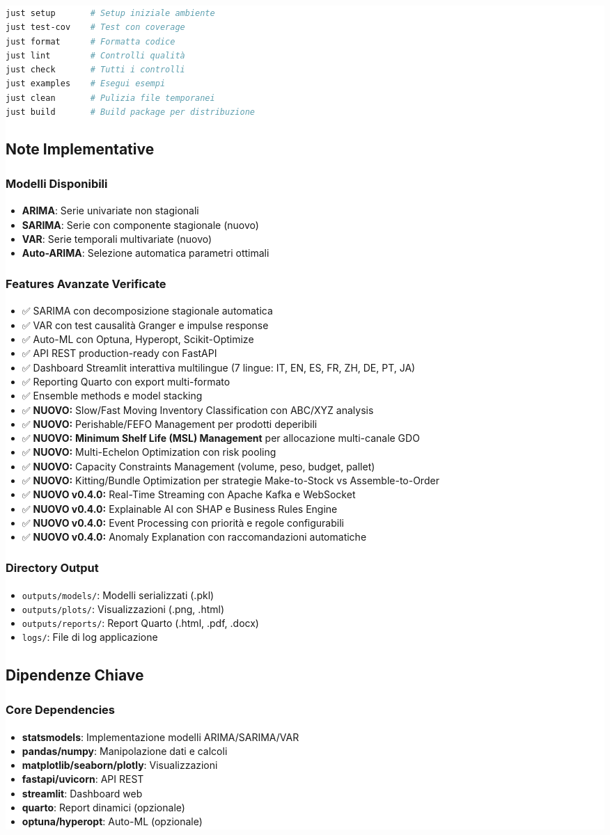 ```bash
just setup       # Setup iniziale ambiente
just test-cov    # Test con coverage
just format      # Formatta codice
just lint        # Controlli qualità
just check       # Tutti i controlli
just examples    # Esegui esempi
just clean       # Pulizia file temporanei
just build       # Build package per distribuzione
```

## Note Implementative

### Modelli Disponibili
- **ARIMA**: Serie univariate non stagionali
- **SARIMA**: Serie con componente stagionale (nuovo)
- **VAR**: Serie temporali multivariate (nuovo)
- **Auto-ARIMA**: Selezione automatica parametri ottimali

### Features Avanzate Verificate
- ✅ SARIMA con decomposizione stagionale automatica
- ✅ VAR con test causalità Granger e impulse response
- ✅ Auto-ML con Optuna, Hyperopt, Scikit-Optimize
- ✅ API REST production-ready con FastAPI
- ✅ Dashboard Streamlit interattiva multilingue (7 lingue: IT, EN, ES, FR, ZH, DE, PT, JA)
- ✅ Reporting Quarto con export multi-formato
- ✅ Ensemble methods e model stacking
- ✅ **NUOVO:** Slow/Fast Moving Inventory Classification con ABC/XYZ analysis
- ✅ **NUOVO:** Perishable/FEFO Management per prodotti deperibili
- ✅ **NUOVO:** **Minimum Shelf Life (MSL) Management** per allocazione multi-canale GDO
- ✅ **NUOVO:** Multi-Echelon Optimization con risk pooling
- ✅ **NUOVO:** Capacity Constraints Management (volume, peso, budget, pallet)
- ✅ **NUOVO:** Kitting/Bundle Optimization per strategie Make-to-Stock vs Assemble-to-Order
- ✅ **NUOVO v0.4.0:** Real-Time Streaming con Apache Kafka e WebSocket
- ✅ **NUOVO v0.4.0:** Explainable AI con SHAP e Business Rules Engine
- ✅ **NUOVO v0.4.0:** Event Processing con priorità e regole configurabili
- ✅ **NUOVO v0.4.0:** Anomaly Explanation con raccomandazioni automatiche

### Directory Output
- `outputs/models/`: Modelli serializzati (.pkl)
- `outputs/plots/`: Visualizzazioni (.png, .html)  
- `outputs/reports/`: Report Quarto (.html, .pdf, .docx)
- `logs/`: File di log applicazione

## Dipendenze Chiave

### Core Dependencies
- **statsmodels**: Implementazione modelli ARIMA/SARIMA/VAR
- **pandas/numpy**: Manipolazione dati e calcoli
- **matplotlib/seaborn/plotly**: Visualizzazioni
- **fastapi/uvicorn**: API REST
- **streamlit**: Dashboard web
- **quarto**: Report dinamici (opzionale)
- **optuna/hyperopt**: Auto-ML (opzionale)
